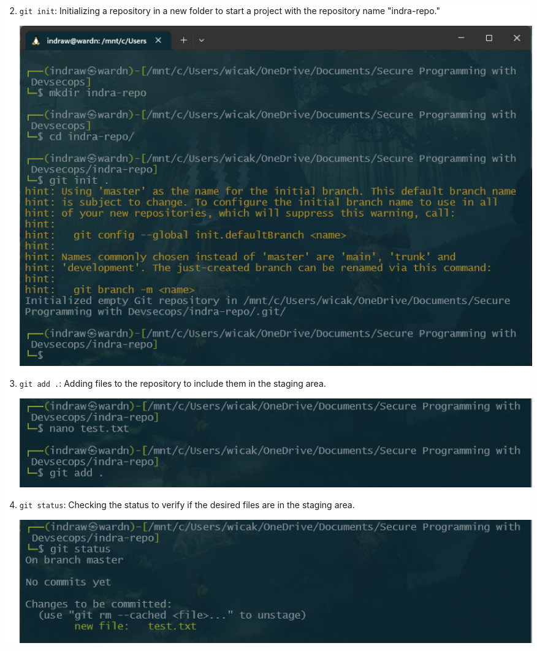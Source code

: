 2. `git init`: Initializing a repository in a new folder to start a project with the repository name "indra-repo."

	![fae960ae7e9ac6b886190a29f87edd5c.png](_resources/fae960ae7e9ac6b886190a29f87edd5c.png)

3. `git add .`: Adding files to the repository to include them in the staging area.

	![a41411b0b322e32d641ccc752c609efb.png](_resources/a41411b0b322e32d641ccc752c609efb.png)

4. `git status`: Checking the status to verify if the desired files are in the staging area.

	![4eebbae22b377db407459501ab2c9ec9.png](_resources/4eebbae22b377db407459501ab2c9ec9.png)
